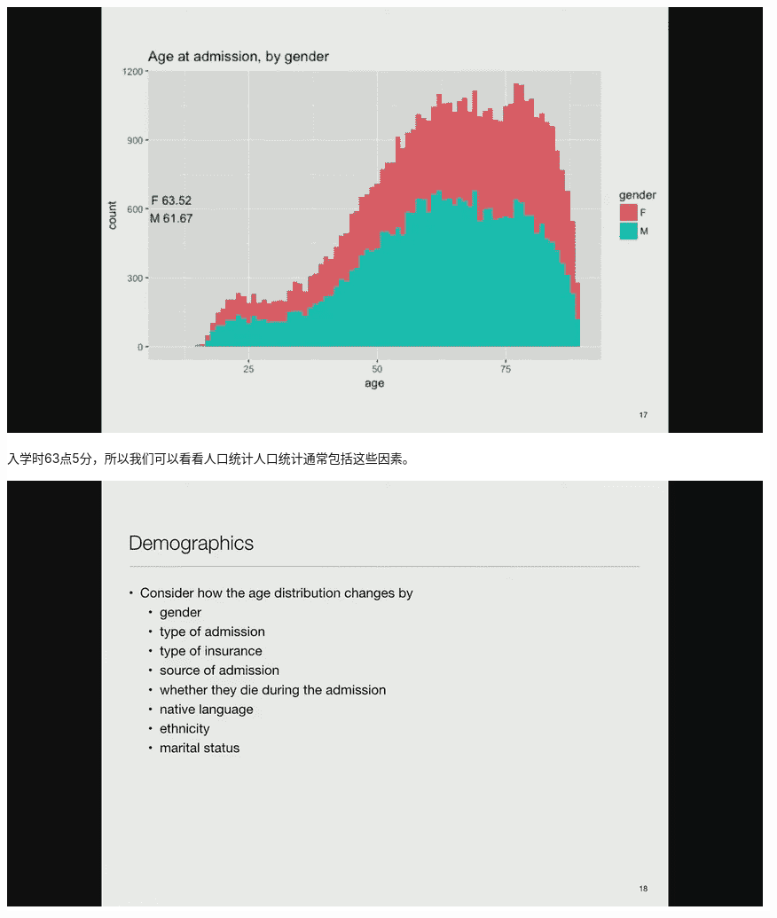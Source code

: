 ![](img/370d99149cb76aacde9fb558a7e99b12_6.png)

入学时63点5分，所以我们可以看看人口统计人口统计通常包括这些因素。

![](img/370d99149cb76aacde9fb558a7e99b12_8.png)
